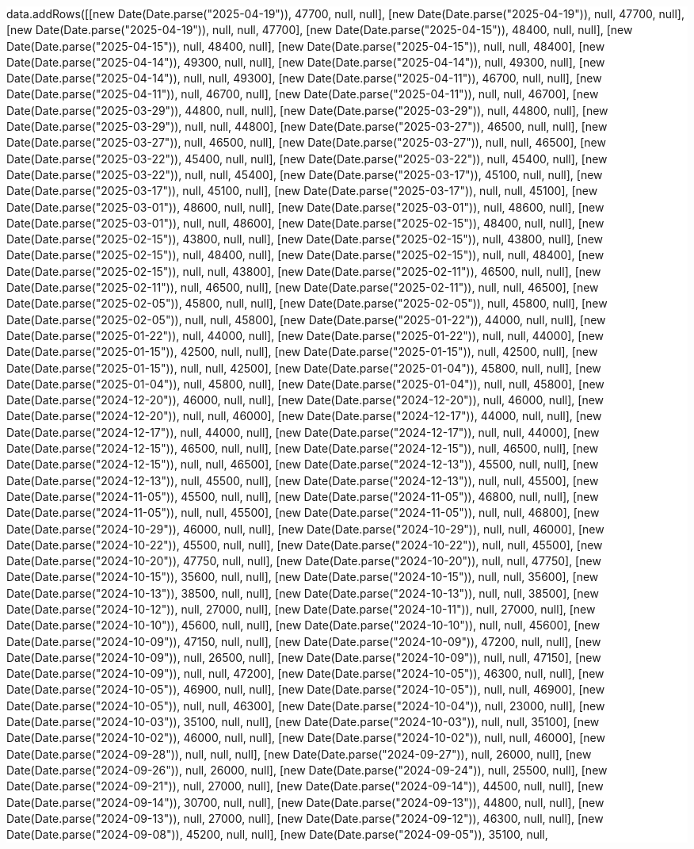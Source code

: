 
data.addRows([[new Date(Date.parse("2025-04-19")), 47700, null, null], [new Date(Date.parse("2025-04-19")), null, 47700, null], [new Date(Date.parse("2025-04-19")), null, null, 47700], [new Date(Date.parse("2025-04-15")), 48400, null, null], [new Date(Date.parse("2025-04-15")), null, 48400, null], [new Date(Date.parse("2025-04-15")), null, null, 48400], [new Date(Date.parse("2025-04-14")), 49300, null, null], [new Date(Date.parse("2025-04-14")), null, 49300, null], [new Date(Date.parse("2025-04-14")), null, null, 49300], [new Date(Date.parse("2025-04-11")), 46700, null, null], [new Date(Date.parse("2025-04-11")), null, 46700, null], [new Date(Date.parse("2025-04-11")), null, null, 46700], [new Date(Date.parse("2025-03-29")), 44800, null, null], [new Date(Date.parse("2025-03-29")), null, 44800, null], [new Date(Date.parse("2025-03-29")), null, null, 44800], [new Date(Date.parse("2025-03-27")), 46500, null, null], [new Date(Date.parse("2025-03-27")), null, 46500, null], [new Date(Date.parse("2025-03-27")), null, null, 46500], [new Date(Date.parse("2025-03-22")), 45400, null, null], [new Date(Date.parse("2025-03-22")), null, 45400, null], [new Date(Date.parse("2025-03-22")), null, null, 45400], [new Date(Date.parse("2025-03-17")), 45100, null, null], [new Date(Date.parse("2025-03-17")), null, 45100, null], [new Date(Date.parse("2025-03-17")), null, null, 45100], [new Date(Date.parse("2025-03-01")), 48600, null, null], [new Date(Date.parse("2025-03-01")), null, 48600, null], [new Date(Date.parse("2025-03-01")), null, null, 48600], [new Date(Date.parse("2025-02-15")), 48400, null, null], [new Date(Date.parse("2025-02-15")), 43800, null, null], [new Date(Date.parse("2025-02-15")), null, 43800, null], [new Date(Date.parse("2025-02-15")), null, 48400, null], [new Date(Date.parse("2025-02-15")), null, null, 48400], [new Date(Date.parse("2025-02-15")), null, null, 43800], [new Date(Date.parse("2025-02-11")), 46500, null, null], [new Date(Date.parse("2025-02-11")), null, 46500, null], [new Date(Date.parse("2025-02-11")), null, null, 46500], [new Date(Date.parse("2025-02-05")), 45800, null, null], [new Date(Date.parse("2025-02-05")), null, 45800, null], [new Date(Date.parse("2025-02-05")), null, null, 45800], [new Date(Date.parse("2025-01-22")), 44000, null, null], [new Date(Date.parse("2025-01-22")), null, 44000, null], [new Date(Date.parse("2025-01-22")), null, null, 44000], [new Date(Date.parse("2025-01-15")), 42500, null, null], [new Date(Date.parse("2025-01-15")), null, 42500, null], [new Date(Date.parse("2025-01-15")), null, null, 42500], [new Date(Date.parse("2025-01-04")), 45800, null, null], [new Date(Date.parse("2025-01-04")), null, 45800, null], [new Date(Date.parse("2025-01-04")), null, null, 45800], [new Date(Date.parse("2024-12-20")), 46000, null, null], [new Date(Date.parse("2024-12-20")), null, 46000, null], [new Date(Date.parse("2024-12-20")), null, null, 46000], [new Date(Date.parse("2024-12-17")), 44000, null, null], [new Date(Date.parse("2024-12-17")), null, 44000, null], [new Date(Date.parse("2024-12-17")), null, null, 44000], [new Date(Date.parse("2024-12-15")), 46500, null, null], [new Date(Date.parse("2024-12-15")), null, 46500, null], [new Date(Date.parse("2024-12-15")), null, null, 46500], [new Date(Date.parse("2024-12-13")), 45500, null, null], [new Date(Date.parse("2024-12-13")), null, 45500, null], [new Date(Date.parse("2024-12-13")), null, null, 45500], [new Date(Date.parse("2024-11-05")), 45500, null, null], [new Date(Date.parse("2024-11-05")), 46800, null, null], [new Date(Date.parse("2024-11-05")), null, null, 45500], [new Date(Date.parse("2024-11-05")), null, null, 46800], [new Date(Date.parse("2024-10-29")), 46000, null, null], [new Date(Date.parse("2024-10-29")), null, null, 46000], [new Date(Date.parse("2024-10-22")), 45500, null, null], [new Date(Date.parse("2024-10-22")), null, null, 45500], [new Date(Date.parse("2024-10-20")), 47750, null, null], [new Date(Date.parse("2024-10-20")), null, null, 47750], [new Date(Date.parse("2024-10-15")), 35600, null, null], [new Date(Date.parse("2024-10-15")), null, null, 35600], [new Date(Date.parse("2024-10-13")), 38500, null, null], [new Date(Date.parse("2024-10-13")), null, null, 38500], [new Date(Date.parse("2024-10-12")), null, 27000, null], [new Date(Date.parse("2024-10-11")), null, 27000, null], [new Date(Date.parse("2024-10-10")), 45600, null, null], [new Date(Date.parse("2024-10-10")), null, null, 45600], [new Date(Date.parse("2024-10-09")), 47150, null, null], [new Date(Date.parse("2024-10-09")), 47200, null, null], [new Date(Date.parse("2024-10-09")), null, 26500, null], [new Date(Date.parse("2024-10-09")), null, null, 47150], [new Date(Date.parse("2024-10-09")), null, null, 47200], [new Date(Date.parse("2024-10-05")), 46300, null, null], [new Date(Date.parse("2024-10-05")), 46900, null, null], [new Date(Date.parse("2024-10-05")), null, null, 46900], [new Date(Date.parse("2024-10-05")), null, null, 46300], [new Date(Date.parse("2024-10-04")), null, 23000, null], [new Date(Date.parse("2024-10-03")), 35100, null, null], [new Date(Date.parse("2024-10-03")), null, null, 35100], [new Date(Date.parse("2024-10-02")), 46000, null, null], [new Date(Date.parse("2024-10-02")), null, null, 46000], [new Date(Date.parse("2024-09-28")), null, null, null], [new Date(Date.parse("2024-09-27")), null, 26000, null], [new Date(Date.parse("2024-09-26")), null, 26000, null], [new Date(Date.parse("2024-09-24")), null, 25500, null], [new Date(Date.parse("2024-09-21")), null, 27000, null], [new Date(Date.parse("2024-09-14")), 44500, null, null], [new Date(Date.parse("2024-09-14")), 30700, null, null], [new Date(Date.parse("2024-09-13")), 44800, null, null], [new Date(Date.parse("2024-09-13")), null, 27000, null], [new Date(Date.parse("2024-09-12")), 46300, null, null], [new Date(Date.parse("2024-09-08")), 45200, null, null], [new Date(Date.parse("2024-09-05")), 35100, null,